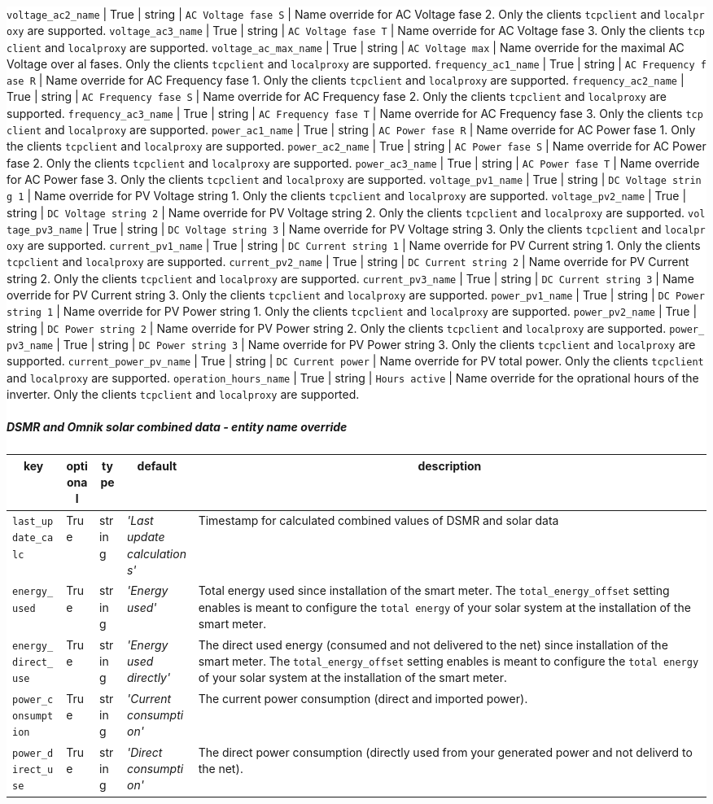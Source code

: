 `voltage_ac2_name` | True | string | `AC Voltage fase S` | Name override for AC Voltage fase 2. Only the clients `tcpclient` and `localproxy` are supported.
`voltage_ac3_name` | True | string | `AC Voltage fase T` | Name override for AC Voltage fase 3. Only the clients `tcpclient` and `localproxy` are supported.
`voltage_ac_max_name` | True | string | `AC Voltage max` | Name override for the maximal AC Voltage over al fases. Only the clients `tcpclient` and `localproxy` are supported.
`frequency_ac1_name` | True | string | `AC Frequency fase R` | Name override for AC Frequency fase 1. Only the clients `tcpclient` and `localproxy` are supported.
`frequency_ac2_name` | True | string | `AC Frequency fase S` | Name override for AC Frequency fase 2. Only the clients `tcpclient` and `localproxy` are supported.
`frequency_ac3_name` | True | string | `AC Frequency fase T` | Name override for AC Frequency fase 3. Only the clients `tcpclient` and `localproxy` are supported.
`power_ac1_name` | True | string | `AC Power fase R` | Name override for AC Power fase 1. Only the clients `tcpclient` and `localproxy` are supported.
`power_ac2_name` | True | string | `AC Power fase S` | Name override for AC Power fase 2.  Only the clients `tcpclient` and `localproxy` are supported.
`power_ac3_name` | True | string | `AC Power fase T` | Name override for AC Power fase 3. Only the clients `tcpclient` and `localproxy` are supported.
`voltage_pv1_name` | True | string | `DC Voltage string 1` | Name override for PV Voltage string 1. Only the clients `tcpclient` and `localproxy` are supported.
`voltage_pv2_name` | True | string | `DC Voltage string 2` | Name override for PV Voltage string 2. Only the clients `tcpclient` and `localproxy` are supported.
`voltage_pv3_name` | True | string | `DC Voltage string 3` | Name override for PV Voltage string 3. Only the clients `tcpclient` and `localproxy` are supported.
`current_pv1_name` | True | string | `DC Current string 1` | Name override for PV Current string 1. Only the clients `tcpclient` and `localproxy` are supported.
`current_pv2_name` | True | string | `DC Current string 2` | Name override for PV Current string 2. Only the clients `tcpclient` and `localproxy` are supported.
`current_pv3_name` | True | string | `DC Current string 3` | Name override for PV Current string 3. Only the clients `tcpclient` and `localproxy` are supported.
`power_pv1_name` | True | string | `DC Power string 1` | Name override for PV Power string 1. Only the clients `tcpclient` and `localproxy` are supported.
`power_pv2_name` | True | string | `DC Power string 2` | Name override for PV Power string 2. Only the clients `tcpclient` and `localproxy` are supported.
`power_pv3_name` | True | string | `DC Power string 3` | Name override for PV Power string 3. Only the clients `tcpclient` and `localproxy` are supported.
`current_power_pv_name` | True | string | `DC Current power` | Name override for PV total power. Only the clients `tcpclient` and `localproxy` are supported.
`operation_hours_name` | True | string | `Hours active` | Name override for the oprational hours of the inverter. Only the clients `tcpclient` and `localproxy` are supported.
##### DSMR and Omnik solar combined data - entity name override
key | optional | type | default | description
-- | --| -- | -- | --
`last_update_calc` | True | string | _'Last update calculations'_ | Timestamp for calculated combined values of DSMR and solar data
`energy_used` | True | string | _'Energy used'_ | Total energy used since installation of the smart meter. The `total_energy_offset` setting enables is meant to configure the `total energy` of your solar system at the installation of the smart meter. 
`energy_direct_use` | True | string | _'Energy used directly'_ | The direct used energy (consumed and not delivered to the net) since installation of the smart meter. The `total_energy_offset` setting enables is meant to configure the `total energy` of your solar system at the installation of the smart meter.  
`power_consumption` | True | string | _'Current consumption'_ | The current power consumption (direct and imported power).
`power_direct_use` | True | string | _'Direct consumption'_ | The direct power consumption (directly used from your generated power and not deliverd to the net).
